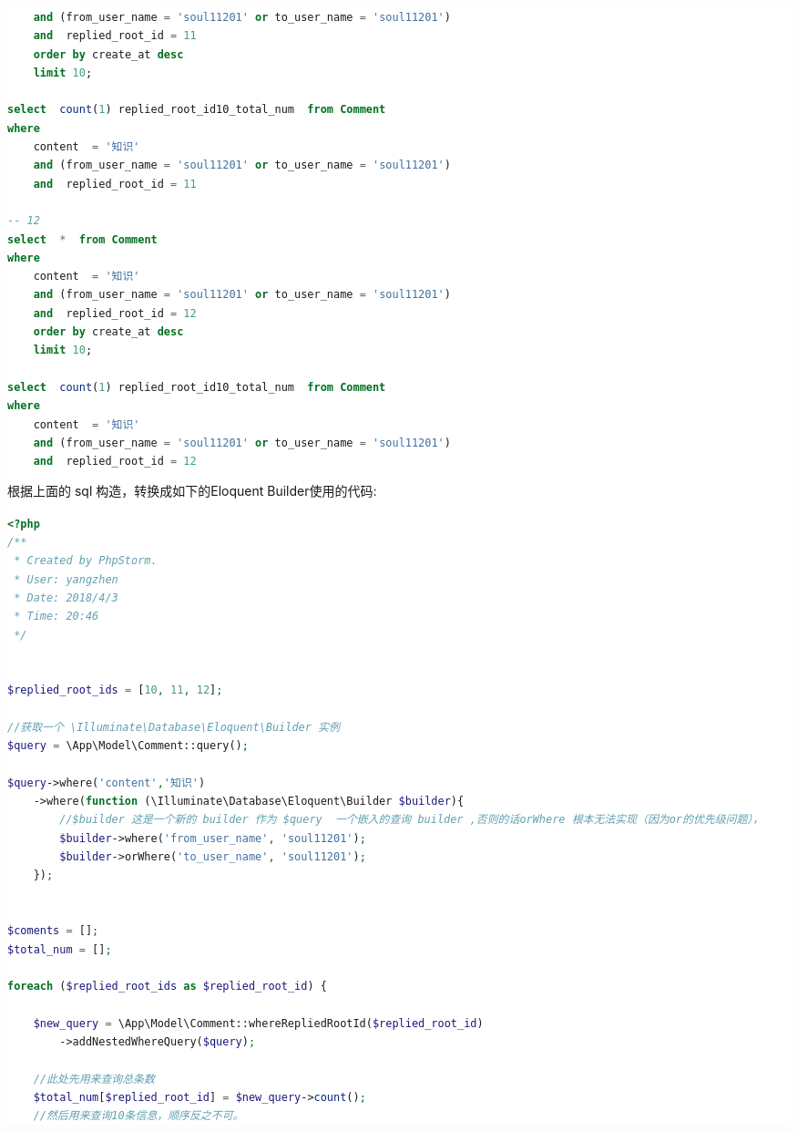 ```sql
    and (from_user_name = 'soul11201' or to_user_name = 'soul11201')
    and  replied_root_id = 11 
    order by create_at desc
    limit 10;

select  count(1) replied_root_id10_total_num  from Comment 
where 
    content  = '知识' 
    and (from_user_name = 'soul11201' or to_user_name = 'soul11201')
    and  replied_root_id = 11 

-- 12
select  *  from Comment 
where 
    content  = '知识' 
    and (from_user_name = 'soul11201' or to_user_name = 'soul11201')
    and  replied_root_id = 12
    order by create_at desc
    limit 10;

select  count(1) replied_root_id10_total_num  from Comment 
where 
    content  = '知识' 
    and (from_user_name = 'soul11201' or to_user_name = 'soul11201')
    and  replied_root_id = 12 
```


根据上面的 sql 构造，转换成如下的Eloquent Builder使用的代码:


```php
<?php
/**
 * Created by PhpStorm.
 * User: yangzhen
 * Date: 2018/4/3
 * Time: 20:46
 */


$replied_root_ids = [10, 11, 12];

//获取一个 \Illuminate\Database\Eloquent\Builder 实例
$query = \App\Model\Comment::query();

$query->where('content','知识')
    ->where(function (\Illuminate\Database\Eloquent\Builder $builder){
        //$builder 这是一个新的 builder 作为 $query  一个嵌入的查询 builder ,否则的话orWhere 根本无法实现（因为or的优先级问题），
        $builder->where('from_user_name', 'soul11201');
        $builder->orWhere('to_user_name', 'soul11201');
    });


$coments = [];
$total_num = [];

foreach ($replied_root_ids as $replied_root_id) {

    $new_query = \App\Model\Comment::whereRepliedRootId($replied_root_id)
        ->addNestedWhereQuery($query);
    
    //此处先用来查询总条数
    $total_num[$replied_root_id] = $new_query->count();
    //然后用来查询10条信息，顺序反之不可。
```